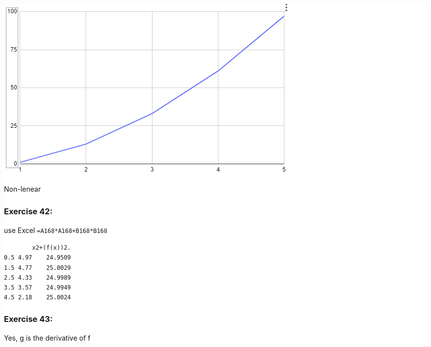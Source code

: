 ![image-20221002185427687](Exercies.assets/image-20221002185427687.png)

Non-lenear

### Exercise 42:

use Excel `=A168*A168+B168*B168`

```
		x2+(f(x))2.
0.5	4.97	24.9509
1.5	4.77	25.0029
2.5	4.33	24.9989
3.5	3.57	24.9949
4.5	2.18	25.0024
```

### Exercise 43:

Yes, g is the derivative of f

